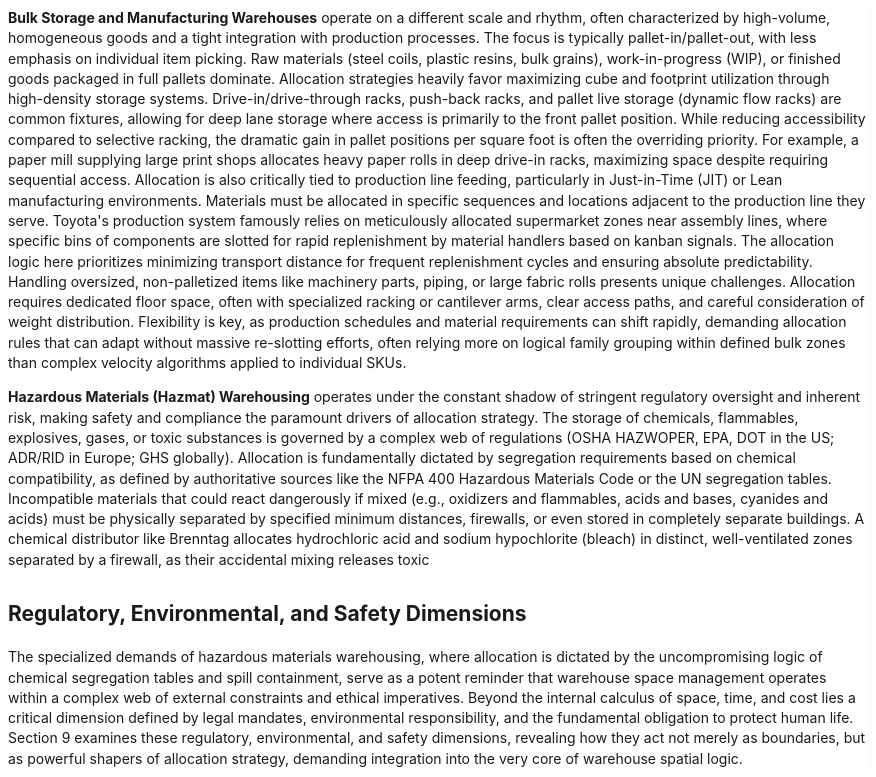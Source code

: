 **Bulk Storage and Manufacturing Warehouses** operate on a different scale and rhythm, often characterized by high-volume, homogeneous goods and a tight integration with production processes. The focus is typically pallet-in/pallet-out, with less emphasis on individual item picking. Raw materials (steel coils, plastic resins, bulk grains), work-in-progress (WIP), or finished goods packaged in full pallets dominate. Allocation strategies heavily favor maximizing cube and footprint utilization through high-density storage systems. Drive-in/drive-through racks, push-back racks, and pallet live storage (dynamic flow racks) are common fixtures, allowing for deep lane storage where access is primarily to the front pallet position. While reducing accessibility compared to selective racking, the dramatic gain in pallet positions per square foot is often the overriding priority. For example, a paper mill supplying large print shops allocates heavy paper rolls in deep drive-in racks, maximizing space despite requiring sequential access. Allocation is also critically tied to production line feeding, particularly in Just-in-Time (JIT) or Lean manufacturing environments. Materials must be allocated in specific sequences and locations adjacent to the production line they serve. Toyota's production system famously relies on meticulously allocated supermarket zones near assembly lines, where specific bins of components are slotted for rapid replenishment by material handlers based on kanban signals. The allocation logic here prioritizes minimizing transport distance for frequent replenishment cycles and ensuring absolute predictability. Handling oversized, non-palletized items like machinery parts, piping, or large fabric rolls presents unique challenges. Allocation requires dedicated floor space, often with specialized racking or cantilever arms, clear access paths, and careful consideration of weight distribution. Flexibility is key, as production schedules and material requirements can shift rapidly, demanding allocation rules that can adapt without massive re-slotting efforts, often relying more on logical family grouping within defined bulk zones than complex velocity algorithms applied to individual SKUs.

**Hazardous Materials (Hazmat) Warehousing** operates under the constant shadow of stringent regulatory oversight and inherent risk, making safety and compliance the paramount drivers of allocation strategy. The storage of chemicals, flammables, explosives, gases, or toxic substances is governed by a complex web of regulations (OSHA HAZWOPER, EPA, DOT in the US; ADR/RID in Europe; GHS globally). Allocation is fundamentally dictated by segregation requirements based on chemical compatibility, as defined by authoritative sources like the NFPA 400 Hazardous Materials Code or the UN segregation tables. Incompatible materials that could react dangerously if mixed (e.g., oxidizers and flammables, acids and bases, cyanides and acids) must be physically separated by specified minimum distances, firewalls, or even stored in completely separate buildings. A chemical distributor like Brenntag allocates hydrochloric acid and sodium hypochlorite (bleach) in distinct, well-ventilated zones separated by a firewall, as their accidental mixing releases toxic

## Regulatory, Environmental, and Safety Dimensions

The specialized demands of hazardous materials warehousing, where allocation is dictated by the uncompromising logic of chemical segregation tables and spill containment, serve as a potent reminder that warehouse space management operates within a complex web of external constraints and ethical imperatives. Beyond the internal calculus of space, time, and cost lies a critical dimension defined by legal mandates, environmental responsibility, and the fundamental obligation to protect human life. Section 9 examines these regulatory, environmental, and safety dimensions, revealing how they act not merely as boundaries, but as powerful shapers of allocation strategy, demanding integration into the very core of warehouse spatial logic.
